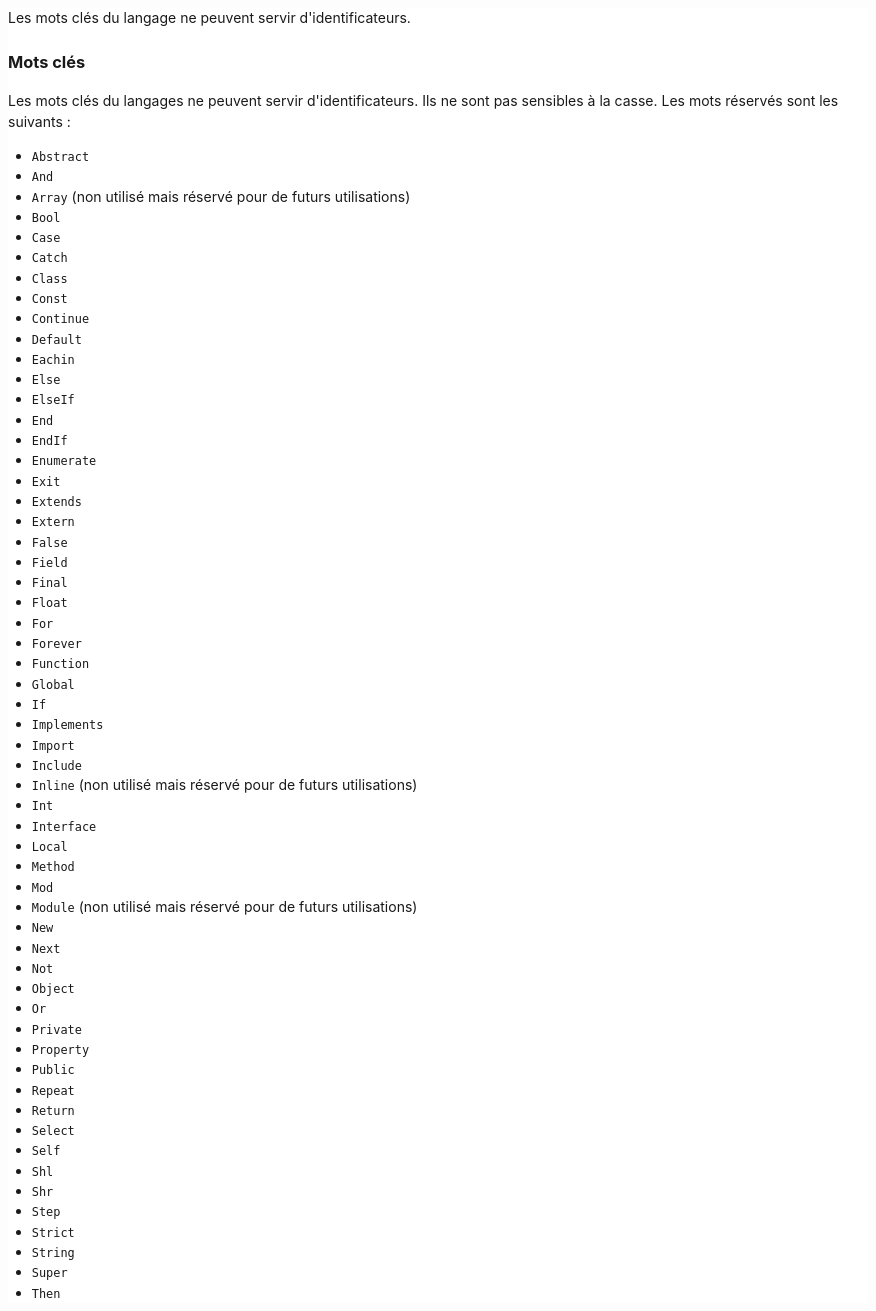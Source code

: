 Les mots clés du langage ne peuvent servir d'identificateurs.

### Mots clés

Les mots clés du langages ne peuvent servir d'identificateurs. Ils ne sont pas sensibles à la casse. Les mots réservés sont les suivants :

- `Abstract`
- `And`
- `Array` (non utilisé mais réservé pour de futurs utilisations)
- `Bool`
- `Case`
- `Catch`
- `Class`
- `Const`
- `Continue`
- `Default`
- `Eachin`
- `Else`
- `ElseIf`
- `End`
- `EndIf`
- `Enumerate`
- `Exit`
- `Extends`
- `Extern`
- `False`
- `Field`
- `Final`
- `Float`
- `For`
- `Forever`
- `Function`
- `Global`
- `If`
- `Implements`
- `Import`
- `Include`
- `Inline` (non utilisé mais réservé pour de futurs utilisations)
- `Int`
- `Interface`
- `Local`
- `Method`
- `Mod`
- `Module` (non utilisé mais réservé pour de futurs utilisations)
- `New`
- `Next`
- `Not`
- `Object`
- `Or`
- `Private`
- `Property`
- `Public`
- `Repeat`
- `Return`
- `Select`
- `Self`
- `Shl`
- `Shr`
- `Step`
- `Strict`
- `String`
- `Super`
- `Then`